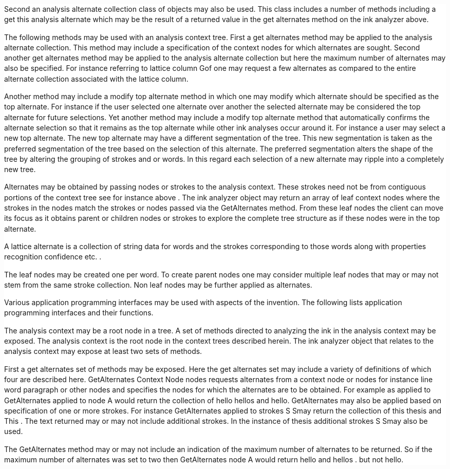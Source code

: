 Second an analysis alternate collection class of objects may also be used. This class includes a number of methods including a get this analysis alternate which may be the result of a returned value in the get alternates method on the ink analyzer above.

The following methods may be used with an analysis context tree. First a get alternates method may be applied to the analysis alternate collection. This method may include a specification of the context nodes for which alternates are sought. Second another get alternates method may be applied to the analysis alternate collection but here the maximum number of alternates may also be specified. For instance referring to lattice column Gof one may request a few alternates as compared to the entire alternate collection associated with the lattice column.

Another method may include a modify top alternate method in which one may modify which alternate should be specified as the top alternate. For instance if the user selected one alternate over another the selected alternate may be considered the top alternate for future selections. Yet another method may include a modify top alternate method that automatically confirms the alternate selection so that it remains as the top alternate while other ink analyses occur around it. For instance a user may select a new top alternate. The new top alternate may have a different segmentation of the tree. This new segmentation is taken as the preferred segmentation of the tree based on the selection of this alternate. The preferred segmentation alters the shape of the tree by altering the grouping of strokes and or words. In this regard each selection of a new alternate may ripple into a completely new tree.

Alternates may be obtained by passing nodes or strokes to the analysis context. These strokes need not be from contiguous portions of the context tree see for instance above . The ink analyzer object may return an array of leaf context nodes where the strokes in the nodes match the strokes or nodes passed via the GetAlternates method. From these leaf nodes the client can move its focus as it obtains parent or children nodes or strokes to explore the complete tree structure as if these nodes were in the top alternate.

A lattice alternate is a collection of string data for words and the strokes corresponding to those words along with properties recognition confidence etc. .

The leaf nodes may be created one per word. To create parent nodes one may consider multiple leaf nodes that may or may not stem from the same stroke collection. Non leaf nodes may be further applied as alternates.

Various application programming interfaces may be used with aspects of the invention. The following lists application programming interfaces and their functions.

The analysis context may be a root node in a tree. A set of methods directed to analyzing the ink in the analysis context may be exposed. The analysis context is the root node in the context trees described herein. The ink analyzer object that relates to the analysis context may expose at least two sets of methods.

First a get alternates set of methods may be exposed. Here the get alternates set may include a variety of definitions of which four are described here. GetAlternates Context Node nodes requests alternates from a context node or nodes for instance line word paragraph or other nodes and specifies the nodes for which the alternates are to be obtained. For example as applied to GetAlternates applied to node A would return the collection of hello hellos and hello. GetAlternates may also be applied based on specification of one or more strokes. For instance GetAlternates applied to strokes S Smay return the collection of this thesis and This . The text returned may or may not include additional strokes. In the instance of thesis additional strokes S Smay also be used.

The GetAlternates method may or may not include an indication of the maximum number of alternates to be returned. So if the maximum number of alternates was set to two then GetAlternates node A would return hello and hellos . but not hello. 
